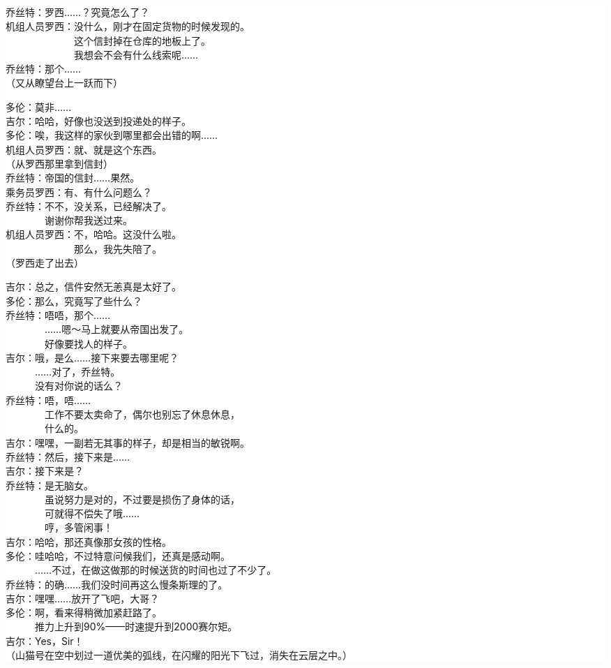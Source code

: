 乔丝特：罗西……？究竟怎么了？  
机组人员罗西：没什么，刚才在固定货物的时候发现的。  
　　　　　　　这个信封掉在仓库的地板上了。  
　　　　　　　我想会不会有什么线索呢……  
乔丝特：那个……  
（又从瞭望台上一跃而下）

多伦：莫非……  
吉尔：哈哈，好像也没送到投递处的样子。  
多伦：唉，我这样的家伙到哪里都会出错的啊……  
机组人员罗西：就、就是这个东西。  
（从罗西那里拿到信封）  
乔丝特：帝国的信封……果然。  
乘务员罗西：有、有什么问题么？  
乔丝特：不不，没关系，已经解决了。  
　　　　谢谢你帮我送过来。  
机组人员罗西：不，哈哈。这没什么啦。  
　　　　　　　那么，我先失陪了。  
（罗西走了出去）

吉尔：总之，信件安然无恙真是太好了。  
多伦：那么，究竟写了些什么？  
乔丝特：唔唔，那个……  
　　　　……嗯～马上就要从帝国出发了。  
　　　　好像要找人的样子。  
吉尔：哦，是么……接下来要去哪里呢？  
　　　……对了，乔丝特。  
　　　没有对你说的话么？  
乔丝特：唔，唔……  
　　　　工作不要太卖命了，偶尔也别忘了休息休息，  
　　　　什么的。  
吉尔：嘿嘿，一副若无其事的样子，却是相当的敏锐啊。  
乔丝特：然后，接下来是……  
吉尔：接下来是？  
乔丝特：是无脑女。  
　　　　虽说努力是对的，不过要是损伤了身体的话，  
　　　　可就得不偿失了哦……  
　　　　哼，多管闲事！  
吉尔：哈哈，那还真像那女孩的性格。  
多伦：哇哈哈，不过特意问候我们，还真是感动啊。  
　　　……不过，在做这做那的时候送货的时间也过了不少了。  
乔丝特：的确……我们没时间再这么慢条斯理的了。  
吉尔：嘿嘿……放开了飞吧，大哥？  
多伦：啊，看来得稍微加紧赶路了。  
　　　推力上升到90%——时速提升到2000赛尔矩。  
吉尔：Yes，Sir！  
（山猫号在空中划过一道优美的弧线，在闪耀的阳光下飞过，消失在云层之中。）

  
